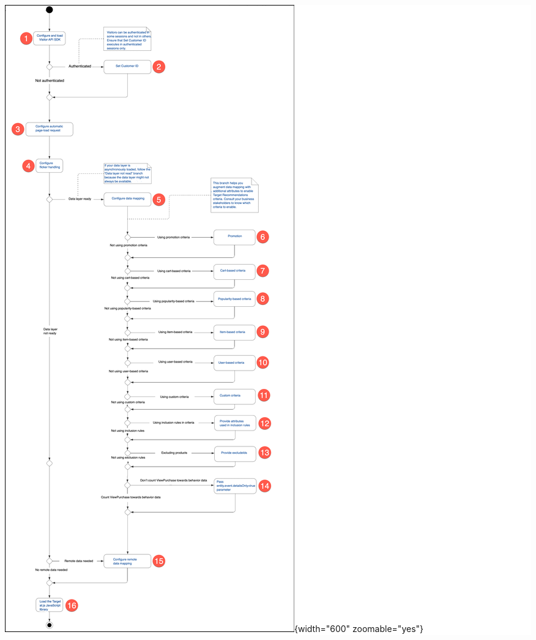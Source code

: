 ![Inicializar o diagrama de SDKs](/help/dev/patterns/recs-atjs/assets/diagram-initiaze-sdk.png){width="600" zoomable="yes"}
